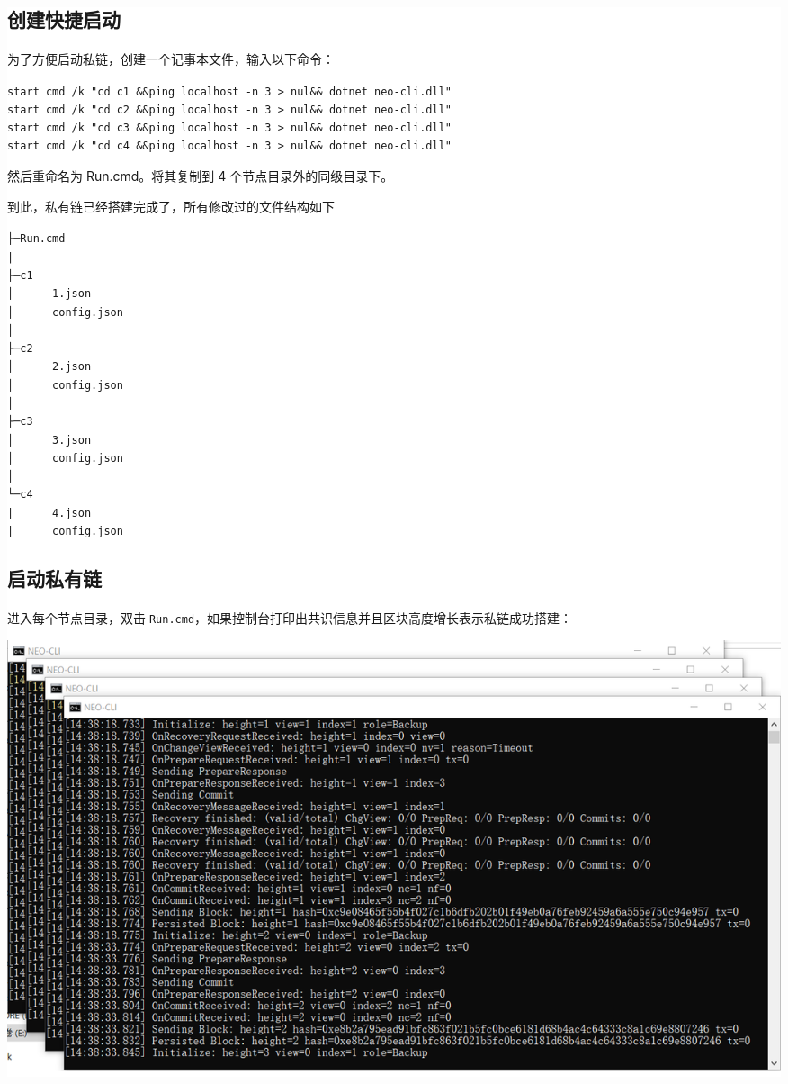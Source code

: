 
## 创建快捷启动

为了方便启动私链，创建一个记事本文件，输入以下命令：

```
start cmd /k "cd c1 &&ping localhost -n 3 > nul&& dotnet neo-cli.dll"
start cmd /k "cd c2 &&ping localhost -n 3 > nul&& dotnet neo-cli.dll"
start cmd /k "cd c3 &&ping localhost -n 3 > nul&& dotnet neo-cli.dll"
start cmd /k "cd c4 &&ping localhost -n 3 > nul&& dotnet neo-cli.dll"
```

然后重命名为 Run.cmd。将其复制到 4 个节点目录外的同级目录下。

到此，私有链已经搭建完成了，所有修改过的文件结构如下

```
├─Run.cmd
|
├─c1
│      1.json
│      config.json
│
├─c2
│      2.json
│      config.json
│
├─c3
│      3.json
│      config.json
│
└─c4
|      4.json
|      config.json
```

## 启动私有链

进入每个节点目录，双击 `Run.cmd`，如果控制台打印出共识信息并且区块高度增长表示私链成功搭建：

![](../../../assets/privatechain_demo.png)
